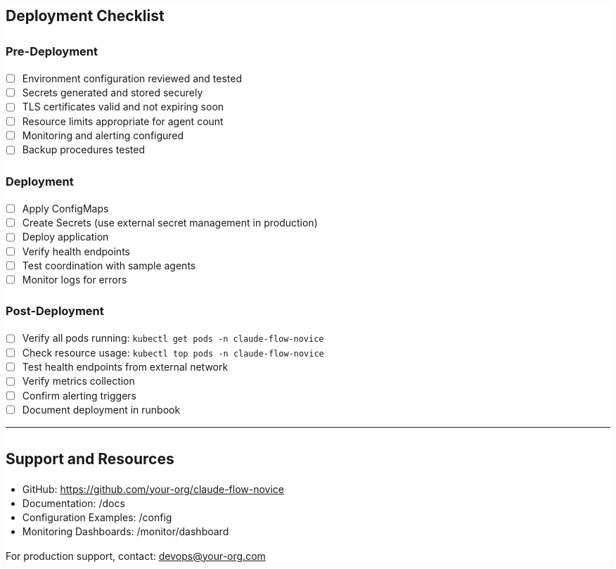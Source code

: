 
## Deployment Checklist

### Pre-Deployment
- [ ] Environment configuration reviewed and tested
- [ ] Secrets generated and stored securely
- [ ] TLS certificates valid and not expiring soon
- [ ] Resource limits appropriate for agent count
- [ ] Monitoring and alerting configured
- [ ] Backup procedures tested

### Deployment
- [ ] Apply ConfigMaps
- [ ] Create Secrets (use external secret management in production)
- [ ] Deploy application
- [ ] Verify health endpoints
- [ ] Test coordination with sample agents
- [ ] Monitor logs for errors

### Post-Deployment
- [ ] Verify all pods running: `kubectl get pods -n claude-flow-novice`
- [ ] Check resource usage: `kubectl top pods -n claude-flow-novice`
- [ ] Test health endpoints from external network
- [ ] Verify metrics collection
- [ ] Confirm alerting triggers
- [ ] Document deployment in runbook

---

## Support and Resources

- GitHub: https://github.com/your-org/claude-flow-novice
- Documentation: /docs
- Configuration Examples: /config
- Monitoring Dashboards: /monitor/dashboard

For production support, contact: devops@your-org.com
